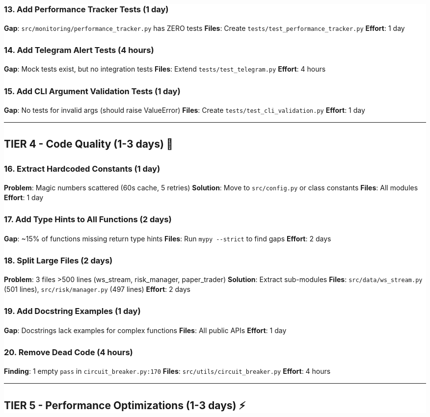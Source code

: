 ### 13. Add Performance Tracker Tests (1 day)
**Gap**: `src/monitoring/performance_tracker.py` has ZERO tests
**Files**: Create `tests/test_performance_tracker.py`
**Effort**: 1 day

### 14. Add Telegram Alert Tests (4 hours)
**Gap**: Mock tests exist, but no integration tests
**Files**: Extend `tests/test_telegram.py`
**Effort**: 4 hours

### 15. Add CLI Argument Validation Tests (1 day)
**Gap**: No tests for invalid args (should raise ValueError)
**Files**: Create `tests/test_cli_validation.py`
**Effort**: 1 day

---

## TIER 4 - Code Quality (1-3 days) 🎯

### 16. Extract Hardcoded Constants (1 day)
**Problem**: Magic numbers scattered (60s cache, 5 retries)
**Solution**: Move to `src/config.py` or class constants
**Files**: All modules
**Effort**: 1 day

### 17. Add Type Hints to All Functions (2 days)
**Gap**: ~15% of functions missing return type hints
**Files**: Run `mypy --strict` to find gaps
**Effort**: 2 days

### 18. Split Large Files (2 days)
**Problem**: 3 files >500 lines (ws_stream, risk_manager, paper_trader)
**Solution**: Extract sub-modules
**Files**: `src/data/ws_stream.py` (501 lines), `src/risk/manager.py` (497 lines)
**Effort**: 2 days

### 19. Add Docstring Examples (1 day)
**Gap**: Docstrings lack examples for complex functions
**Files**: All public APIs
**Effort**: 1 day

### 20. Remove Dead Code (4 hours)
**Finding**: 1 empty `pass` in `circuit_breaker.py:170`
**Files**: `src/utils/circuit_breaker.py`
**Effort**: 4 hours

---

## TIER 5 - Performance Optimizations (1-3 days) ⚡
